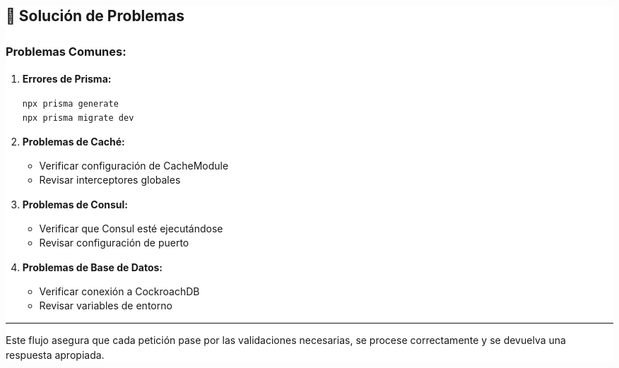 ## 🐛 **Solución de Problemas**

### **Problemas Comunes:**

1. **Errores de Prisma:**
   ```bash
   npx prisma generate
   npx prisma migrate dev
   ```

2. **Problemas de Caché:**
   - Verificar configuración de CacheModule
   - Revisar interceptores globales

3. **Problemas de Consul:**
   - Verificar que Consul esté ejecutándose
   - Revisar configuración de puerto

4. **Problemas de Base de Datos:**
   - Verificar conexión a CockroachDB
   - Revisar variables de entorno

---

Este flujo asegura que cada petición pase por las validaciones necesarias, se procese correctamente y se devuelva una respuesta apropiada. 